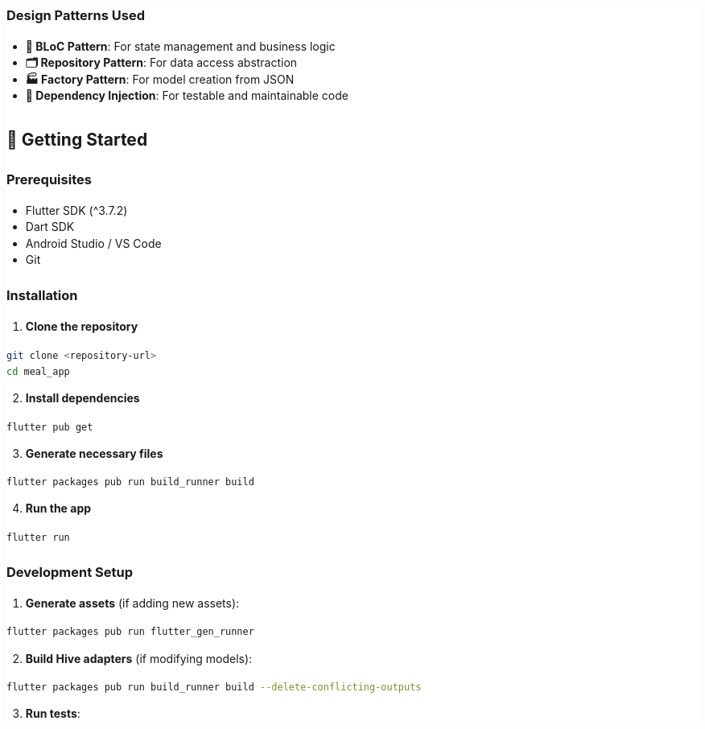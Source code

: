 ### Design Patterns Used

- **🎯 BLoC Pattern**: For state management and business logic
- **🗂️ Repository Pattern**: For data access abstraction
- **🏭 Factory Pattern**: For model creation from JSON
- **🔧 Dependency Injection**: For testable and maintainable code

## 🚀 Getting Started

### Prerequisites

- Flutter SDK (^3.7.2)
- Dart SDK
- Android Studio / VS Code
- Git

### Installation

1. **Clone the repository**

```bash
git clone <repository-url>
cd meal_app
```

2. **Install dependencies**

```bash
flutter pub get
```

3. **Generate necessary files**

```bash
flutter packages pub run build_runner build
```

4. **Run the app**

```bash
flutter run
```

### Development Setup

1. **Generate assets** (if adding new assets):

```bash
flutter packages pub run flutter_gen_runner
```

2. **Build Hive adapters** (if modifying models):

```bash
flutter packages pub run build_runner build --delete-conflicting-outputs
```

3. **Run tests**:
